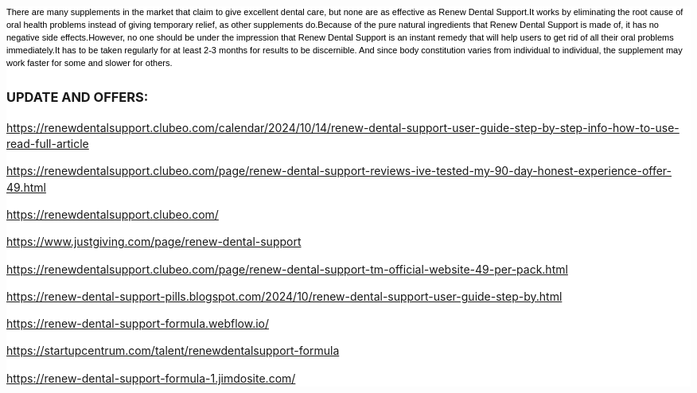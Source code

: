 <p style="-webkit-text-stroke-width: 0px; color: black; font-family: Verdana, Arial, Helvetica, sans-serif; font-size: 11px; font-style: normal; font-variant-caps: normal; font-variant-ligatures: normal; font-weight: 400; letter-spacing: normal; orphans: 2; text-align: start; text-decoration-color: initial; text-decoration-style: initial; text-decoration-thickness: initial; text-indent: 0px; text-transform: none; white-space: normal; widows: 2; word-spacing: 0px;">There are many supplements in the market that claim to give excellent dental care, but none are as effective as Renew Dental Support.It works by eliminating the root cause of oral health problems instead of giving temporary relief, as other supplements do.Because of the pure natural ingredients that Renew Dental Support is made of, it has no negative side effects.However, no one should be under the impression that Renew Dental Support is an instant remedy that will help users to get rid of all their oral problems immediately.It has to be taken regularly for at least 2-3 months for results to be discernible. And since body constitution varies from individual to individual, the supplement may work faster for some and slower for others.</p>
<h3>UPDATE AND OFFERS:</h3>
<p><a href="https://renewdentalsupport.clubeo.com/calendar/2024/10/14/renew-dental-support-user-guide-step-by-step-info-how-to-use-read-full-article">https://renewdentalsupport.clubeo.com/calendar/2024/10/14/renew-dental-support-user-guide-step-by-step-info-how-to-use-read-full-article</a></p>
<p><a href="https://renewdentalsupport.clubeo.com/page/renew-dental-support-reviews-ive-tested-my-90-day-honest-experience-offer-49.html">https://renewdentalsupport.clubeo.com/page/renew-dental-support-reviews-ive-tested-my-90-day-honest-experience-offer-49.html</a></p>
<p><a href="https://renewdentalsupport.clubeo.com/">https://renewdentalsupport.clubeo.com/</a></p>
<p><a href="https://www.justgiving.com/page/renew-dental-support">https://www.justgiving.com/page/renew-dental-support</a></p>
<p><a href="https://renewdentalsupport.clubeo.com/page/renew-dental-support-tm-official-website-49-per-pack.html">https://renewdentalsupport.clubeo.com/page/renew-dental-support-tm-official-website-49-per-pack.html</a></p>
<p><a href="https://renew-dental-support-pills.blogspot.com/2024/10/renew-dental-support-user-guide-step-by.html">https://renew-dental-support-pills.blogspot.com/2024/10/renew-dental-support-user-guide-step-by.html</a></p>
<p><a href="https://renew-dental-support-formula.webflow.io/">https://renew-dental-support-formula.webflow.io/</a></p>
<p><a href="https://startupcentrum.com/talent/renewdentalsupport-formula">https://startupcentrum.com/talent/renewdentalsupport-formula</a></p>
<p><a href="https://renew-dental-support-formula-1.jimdosite.com/">https://renew-dental-support-formula-1.jimdosite.com/</a></p>
